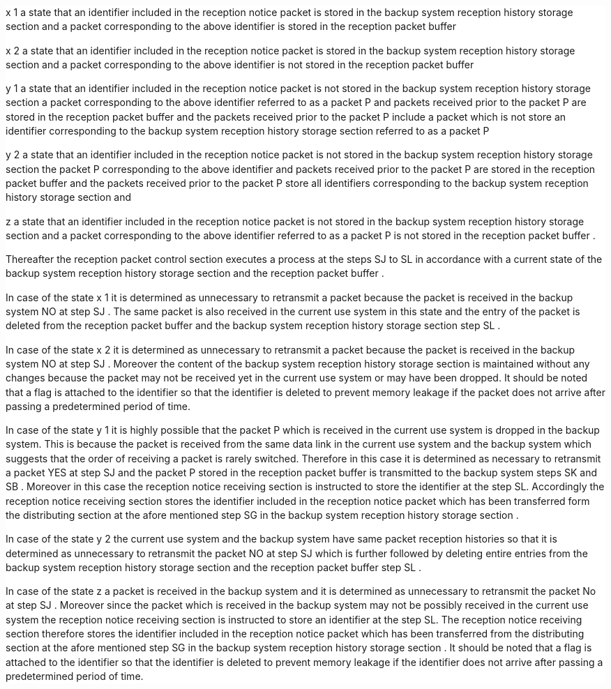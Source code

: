  x 1 a state that an identifier included in the reception notice packet is stored in the backup system reception history storage section and a packet corresponding to the above identifier is stored in the reception packet buffer 

 x 2 a state that an identifier included in the reception notice packet is stored in the backup system reception history storage section and a packet corresponding to the above identifier is not stored in the reception packet buffer 

 y 1 a state that an identifier included in the reception notice packet is not stored in the backup system reception history storage section a packet corresponding to the above identifier referred to as a packet P and packets received prior to the packet P are stored in the reception packet buffer and the packets received prior to the packet P include a packet which is not store an identifier corresponding to the backup system reception history storage section referred to as a packet P 

 y 2 a state that an identifier included in the reception notice packet is not stored in the backup system reception history storage section the packet P corresponding to the above identifier and packets received prior to the packet P are stored in the reception packet buffer and the packets received prior to the packet P store all identifiers corresponding to the backup system reception history storage section and

 z a state that an identifier included in the reception notice packet is not stored in the backup system reception history storage section and a packet corresponding to the above identifier referred to as a packet P is not stored in the reception packet buffer .

Thereafter the reception packet control section executes a process at the steps SJ to SL in accordance with a current state of the backup system reception history storage section and the reception packet buffer .

In case of the state x 1 it is determined as unnecessary to retransmit a packet because the packet is received in the backup system NO at step SJ . The same packet is also received in the current use system in this state and the entry of the packet is deleted from the reception packet buffer and the backup system reception history storage section step SL .

In case of the state x 2 it is determined as unnecessary to retransmit a packet because the packet is received in the backup system NO at step SJ . Moreover the content of the backup system reception history storage section is maintained without any changes because the packet may not be received yet in the current use system or may have been dropped. It should be noted that a flag is attached to the identifier so that the identifier is deleted to prevent memory leakage if the packet does not arrive after passing a predetermined period of time.

In case of the state y 1 it is highly possible that the packet P which is received in the current use system is dropped in the backup system. This is because the packet is received from the same data link in the current use system and the backup system which suggests that the order of receiving a packet is rarely switched. Therefore in this case it is determined as necessary to retransmit a packet YES at step SJ and the packet P stored in the reception packet buffer is transmitted to the backup system steps SK and SB . Moreover in this case the reception notice receiving section is instructed to store the identifier at the step SL. Accordingly the reception notice receiving section stores the identifier included in the reception notice packet which has been transferred form the distributing section at the afore mentioned step SG in the backup system reception history storage section .

In case of the state y 2 the current use system and the backup system have same packet reception histories so that it is determined as unnecessary to retransmit the packet NO at step SJ which is further followed by deleting entire entries from the backup system reception history storage section and the reception packet buffer step SL .

In case of the state z a packet is received in the backup system and it is determined as unnecessary to retransmit the packet No at step SJ . Moreover since the packet which is received in the backup system may not be possibly received in the current use system the reception notice receiving section is instructed to store an identifier at the step SL. The reception notice receiving section therefore stores the identifier included in the reception notice packet which has been transferred from the distributing section at the afore mentioned step SG in the backup system reception history storage section . It should be noted that a flag is attached to the identifier so that the identifier is deleted to prevent memory leakage if the identifier does not arrive after passing a predetermined period of time.

